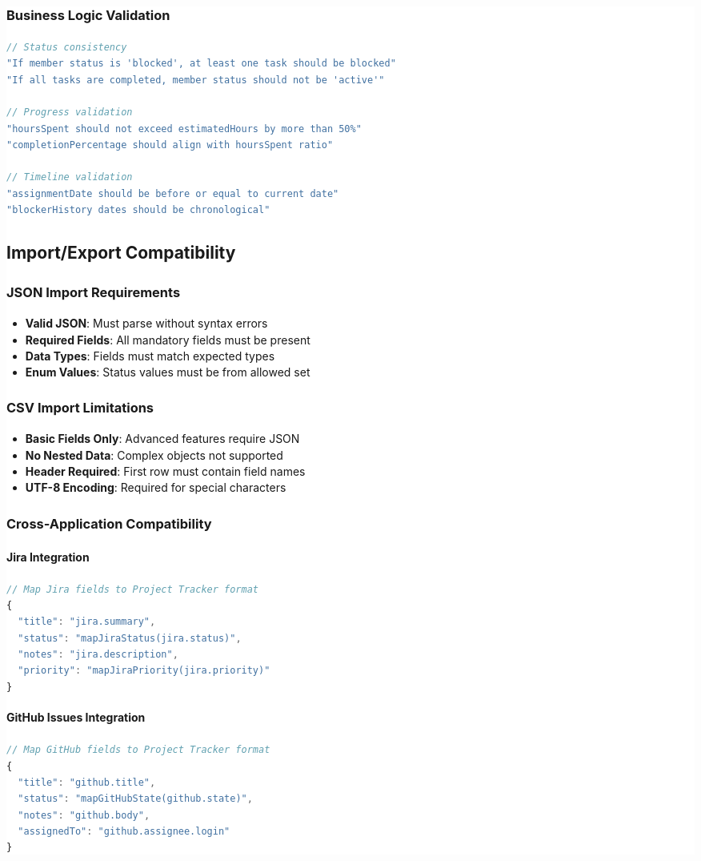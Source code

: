 ### Business Logic Validation
```javascript
// Status consistency
"If member status is 'blocked', at least one task should be blocked"
"If all tasks are completed, member status should not be 'active'"

// Progress validation
"hoursSpent should not exceed estimatedHours by more than 50%"
"completionPercentage should align with hoursSpent ratio"

// Timeline validation  
"assignmentDate should be before or equal to current date"
"blockerHistory dates should be chronological"
```

## Import/Export Compatibility

### JSON Import Requirements
- **Valid JSON**: Must parse without syntax errors
- **Required Fields**: All mandatory fields must be present
- **Data Types**: Fields must match expected types
- **Enum Values**: Status values must be from allowed set

### CSV Import Limitations
- **Basic Fields Only**: Advanced features require JSON
- **No Nested Data**: Complex objects not supported
- **Header Required**: First row must contain field names
- **UTF-8 Encoding**: Required for special characters

### Cross-Application Compatibility

#### Jira Integration
```javascript
// Map Jira fields to Project Tracker format
{
  "title": "jira.summary",
  "status": "mapJiraStatus(jira.status)",
  "notes": "jira.description", 
  "priority": "mapJiraPriority(jira.priority)"
}
```

#### GitHub Issues Integration
```javascript
// Map GitHub fields to Project Tracker format
{
  "title": "github.title",
  "status": "mapGitHubState(github.state)",
  "notes": "github.body",
  "assignedTo": "github.assignee.login"
}
```
